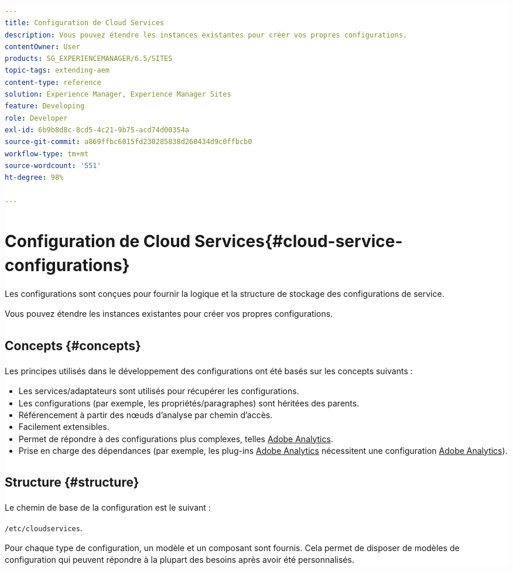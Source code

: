 ```yaml
---
title: Configuration de Cloud Services
description: Vous pouvez étendre les instances existantes pour créer vos propres configurations.
contentOwner: User
products: SG_EXPERIENCEMANAGER/6.5/SITES
topic-tags: extending-aem
content-type: reference
solution: Experience Manager, Experience Manager Sites
feature: Developing
role: Developer
exl-id: 6b9b8d8c-8cd5-4c21-9b75-acd74d00354a
source-git-commit: a869ffbc6015fd230285838d260434d9c0ffbcb0
workflow-type: tm+mt
source-wordcount: '551'
ht-degree: 98%

---
```


# Configuration de Cloud Services{#cloud-service-configurations}

Les configurations sont conçues pour fournir la logique et la structure de stockage des configurations de service.

Vous pouvez étendre les instances existantes pour créer vos propres configurations.

## Concepts {#concepts}

Les principes utilisés dans le développement des configurations ont été basés sur les concepts suivants :

* Les services/adaptateurs sont utilisés pour récupérer les configurations.
* Les configurations (par exemple, les propriétés/paragraphes) sont héritées des parents.
* Référencement à partir des nœuds d’analyse par chemin d’accès.
* Facilement extensibles.
* Permet de répondre à des configurations plus complexes, telles [Adobe Analytics](/help/sites-administering/marketing-cloud.md#integrating-with-adobe-analytics).
* Prise en charge des dépendances (par exemple, les plug-ins [Adobe Analytics](/help/sites-administering/marketing-cloud.md#integrating-with-adobe-analytics) nécessitent une configuration [Adobe Analytics](/help/sites-administering/marketing-cloud.md#integrating-with-adobe-analytics)).

## Structure {#structure}

Le chemin de base de la configuration est le suivant :

`/etc/cloudservices`.

Pour chaque type de configuration, un modèle et un composant sont fournis. Cela permet de disposer de modèles de configuration qui peuvent répondre à la plupart des besoins après avoir été personnalisés.
